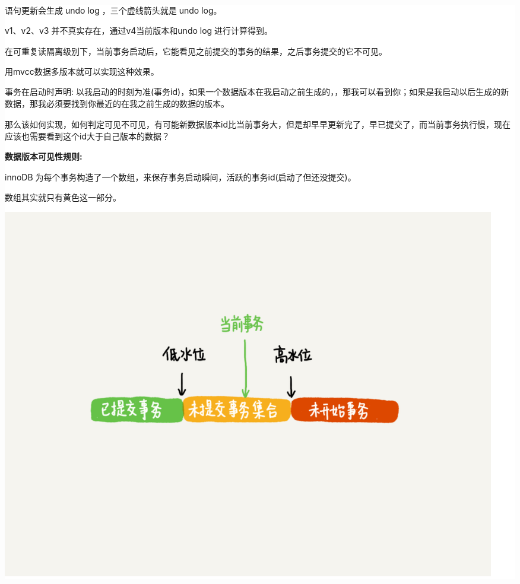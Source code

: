 

语句更新会生成 undo log ，三个虚线箭头就是 undo log。

v1、v2、v3 并不真实存在，通过v4当前版本和undo log 进行计算得到。



在可重复读隔离级别下，当前事务启动后，它能看见之前提交的事务的结果，之后事务提交的它不可见。

用mvcc数据多版本就可以实现这种效果。

事务在启动时声明: 以我启动的时刻为准(事务id)，如果一个数据版本在我启动之前生成的，，那我可以看到你；如果是我启动以后生成的新数据，那我必须要找到你最近的在我之前生成的数据的版本。



那么该如何实现，如何判定可见不可见，有可能新数据版本id比当前事务大，但是却早早更新完了，早已提交了，而当前事务执行慢，现在应该也需要看到这个id大于自己版本的数据？



**数据版本可见性规则:**

innoDB 为每个事务构造了一个数组，来保存事务启动瞬间，活跃的事务id(启动了但还没提交)。

数组其实就只有黄色这一部分。

<img src="高性能Mysql.assets/882114aaf55861832b4270d44507695e.png" alt="882114aaf55861832b4270d44507695e" style="zoom:80%;" />
